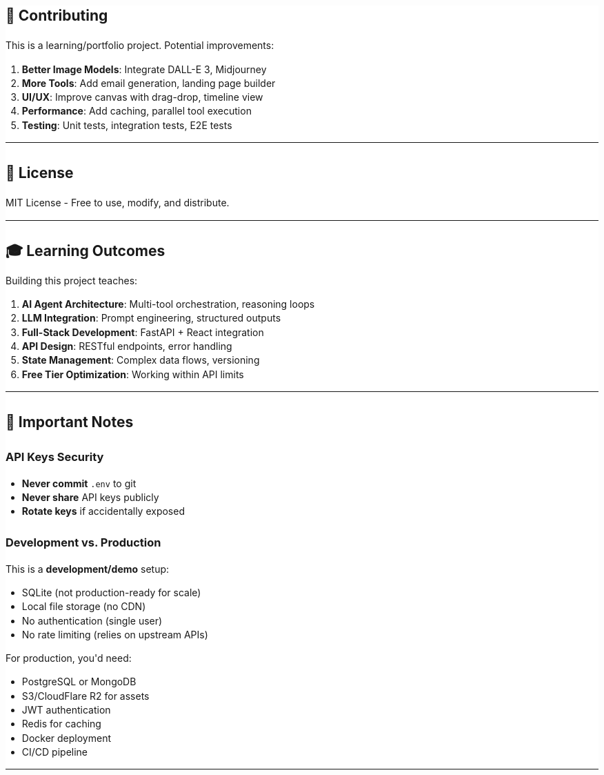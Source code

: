 
## 🤝 Contributing

This is a learning/portfolio project. Potential improvements:

1. **Better Image Models**: Integrate DALL-E 3, Midjourney
2. **More Tools**: Add email generation, landing page builder
3. **UI/UX**: Improve canvas with drag-drop, timeline view
4. **Performance**: Add caching, parallel tool execution
5. **Testing**: Unit tests, integration tests, E2E tests

---

## 📝 License

MIT License - Free to use, modify, and distribute.

---

## 🎓 Learning Outcomes

Building this project teaches:

1. **AI Agent Architecture**: Multi-tool orchestration, reasoning loops
2. **LLM Integration**: Prompt engineering, structured outputs
3. **Full-Stack Development**: FastAPI + React integration
4. **API Design**: RESTful endpoints, error handling
5. **State Management**: Complex data flows, versioning
6. **Free Tier Optimization**: Working within API limits

---

## 🚨 Important Notes

### API Keys Security
- **Never commit** `.env` to git
- **Never share** API keys publicly
- **Rotate keys** if accidentally exposed

### Development vs. Production
This is a **development/demo** setup:
- SQLite (not production-ready for scale)
- Local file storage (no CDN)
- No authentication (single user)
- No rate limiting (relies on upstream APIs)

For production, you'd need:
- PostgreSQL or MongoDB
- S3/CloudFlare R2 for assets
- JWT authentication
- Redis for caching
- Docker deployment
- CI/CD pipeline

---